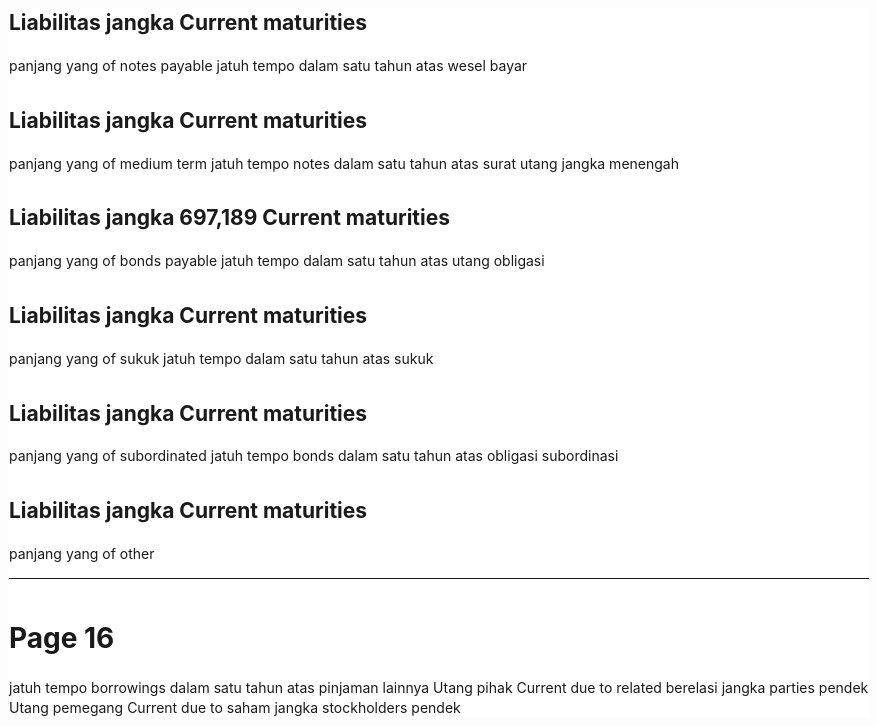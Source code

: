 ## Liabilitas jangka Current maturities
panjang yang of notes payable
jatuh tempo
dalam satu
tahun atas
wesel bayar

## Liabilitas jangka Current maturities
panjang yang of medium term
jatuh tempo notes
dalam satu
tahun atas
surat utang
jangka
menengah

## Liabilitas jangka 697,189 Current maturities
panjang yang of bonds payable
jatuh tempo
dalam satu
tahun atas
utang obligasi

## Liabilitas jangka Current maturities
panjang yang of sukuk
jatuh tempo
dalam satu
tahun atas
sukuk

## Liabilitas jangka Current maturities
panjang yang of subordinated
jatuh tempo bonds
dalam satu
tahun atas
obligasi
subordinasi

## Liabilitas jangka Current maturities
panjang yang of other

---

# Page 16

jatuh tempo borrowings
dalam satu
tahun atas
pinjaman
lainnya
Utang pihak Current due to related
berelasi jangka parties
pendek
Utang pemegang Current due to
saham jangka stockholders
pendek
